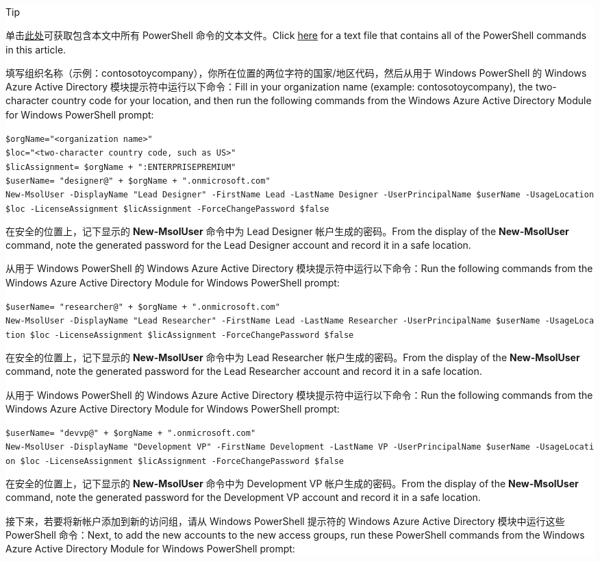 > [!TIP]
> <span data-ttu-id="0dad2-132">单击[此处](https://gallery.technet.microsoft.com/PowerShell-commands-for-an-b2608df1)可获取包含本文中所有 PowerShell 命令的文本文件。</span><span class="sxs-lookup"><span data-stu-id="0dad2-132">Click [here](https://gallery.technet.microsoft.com/PowerShell-commands-for-an-b2608df1) for a text file that contains all of the PowerShell commands in this article.</span></span>
  
<span data-ttu-id="0dad2-133">填写组织名称（示例：contosotoycompany），你所在位置的两位字符的国家/地区代码，然后从用于 Windows PowerShell 的 Windows Azure Active Directory 模块提示符中运行以下命令：</span><span class="sxs-lookup"><span data-stu-id="0dad2-133">Fill in your organization name (example: contosotoycompany), the two-character country code for your location, and then run the following commands from the Windows Azure Active Directory Module for Windows PowerShell prompt:</span></span>
  
```
$orgName="<organization name>"
$loc="<two-character country code, such as US>"
$licAssignment= $orgName + ":ENTERPRISEPREMIUM"
$userName= "designer@" + $orgName + ".onmicrosoft.com"
New-MsolUser -DisplayName "Lead Designer" -FirstName Lead -LastName Designer -UserPrincipalName $userName -UsageLocation $loc -LicenseAssignment $licAssignment -ForceChangePassword $false
```

<span data-ttu-id="0dad2-134">在安全的位置上，记下显示的 **New-MsolUser** 命令中为 Lead Designer 帐户生成的密码。</span><span class="sxs-lookup"><span data-stu-id="0dad2-134">From the display of the **New-MsolUser** command, note the generated password for the Lead Designer account and record it in a safe location.</span></span>
  
<span data-ttu-id="0dad2-135">从用于 Windows PowerShell 的 Windows Azure Active Directory 模块提示符中运行以下命令：</span><span class="sxs-lookup"><span data-stu-id="0dad2-135">Run the following commands from the Windows Azure Active Directory Module for Windows PowerShell prompt:</span></span>
  
```
$userName= "researcher@" + $orgName + ".onmicrosoft.com"
New-MsolUser -DisplayName "Lead Researcher" -FirstName Lead -LastName Researcher -UserPrincipalName $userName -UsageLocation $loc -LicenseAssignment $licAssignment -ForceChangePassword $false
```

<span data-ttu-id="0dad2-136">在安全的位置上，记下显示的 **New-MsolUser** 命令中为 Lead Researcher 帐户生成的密码。</span><span class="sxs-lookup"><span data-stu-id="0dad2-136">From the display of the **New-MsolUser** command, note the generated password for the Lead Researcher account and record it in a safe location.</span></span>
  
<span data-ttu-id="0dad2-137">从用于 Windows PowerShell 的 Windows Azure Active Directory 模块提示符中运行以下命令：</span><span class="sxs-lookup"><span data-stu-id="0dad2-137">Run the following commands from the Windows Azure Active Directory Module for Windows PowerShell prompt:</span></span>
  
```
$userName= "devvp@" + $orgName + ".onmicrosoft.com"
New-MsolUser -DisplayName "Development VP" -FirstName Development -LastName VP -UserPrincipalName $userName -UsageLocation $loc -LicenseAssignment $licAssignment -ForceChangePassword $false
```

<span data-ttu-id="0dad2-138">在安全的位置上，记下显示的 **New-MsolUser** 命令中为 Development VP 帐户生成的密码。</span><span class="sxs-lookup"><span data-stu-id="0dad2-138">From the display of the **New-MsolUser** command, note the generated password for the Development VP account and record it in a safe location.</span></span>
  
<span data-ttu-id="0dad2-139">接下来，若要将新帐户添加到新的访问组，请从 Windows PowerShell 提示符的 Windows Azure Active Directory 模块中运行这些 PowerShell 命令：</span><span class="sxs-lookup"><span data-stu-id="0dad2-139">Next, to add the new accounts to the new access groups, run these PowerShell commands from the Windows Azure Active Directory Module for Windows PowerShell prompt:</span></span>
  